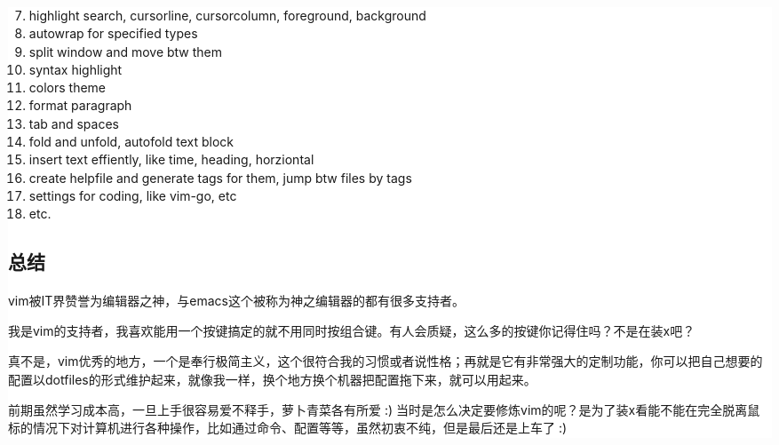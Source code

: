 7. highlight search, cursorline, cursorcolumn, foreground, background
8. autowrap for specified types
9. split window and move btw them
10. syntax highlight
11. colors theme
12. format paragraph
13. tab and spaces
14. fold and unfold, autofold text block
15. insert text effiently, like time, heading, horziontal
16. create helpfile and generate tags for them, jump btw files by tags
17. settings for coding, like vim-go, etc
18. etc.

## 总结

vim被IT界赞誉为编辑器之神，与emacs这个被称为神之编辑器的都有很多支持者。

我是vim的支持者，我喜欢能用一个按键搞定的就不用同时按组合键。有人会质疑，这么多的按键你记得住吗？不是在装x吧？

真不是，vim优秀的地方，一个是奉行极简主义，这个很符合我的习惯或者说性格；再就是它有非常强大的定制功能，你可以把自己想要的配置以dotfiles的形式维护起来，就像我一样，换个地方换个机器把配置拖下来，就可以用起来。

前期虽然学习成本高，一旦上手很容易爱不释手，萝卜青菜各有所爱 :) 当时是怎么决定要修炼vim的呢？是为了装x看能不能在完全脱离鼠标的情况下对计算机进行各种操作，比如通过命令、配置等等，虽然初衷不纯，但是最后还是上车了 :)
